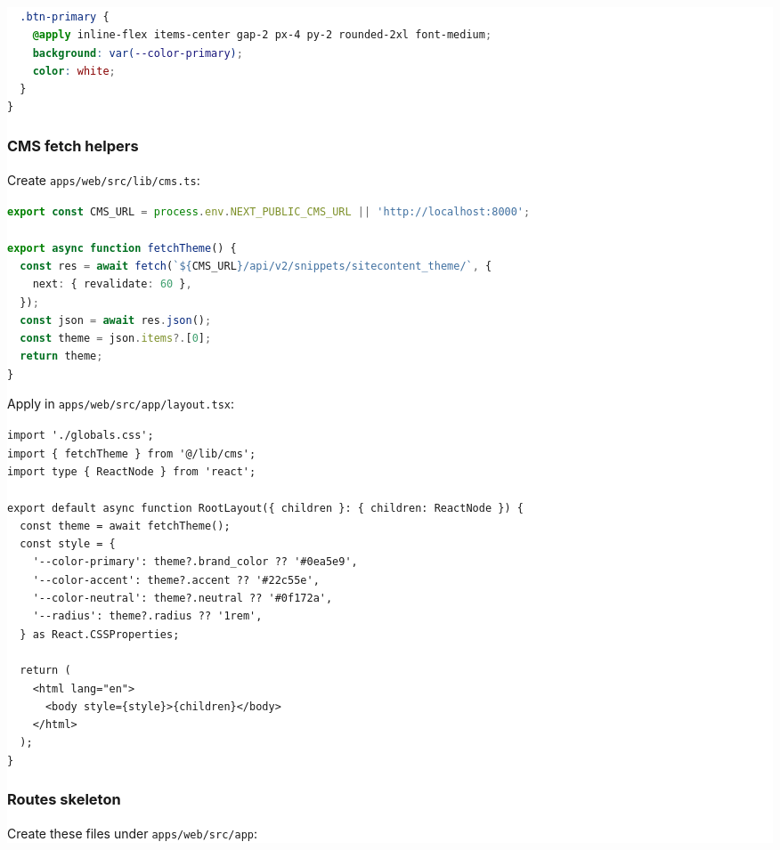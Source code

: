 ```css
  .btn-primary {
    @apply inline-flex items-center gap-2 px-4 py-2 rounded-2xl font-medium;
    background: var(--color-primary);
    color: white;
  }
}
```

### CMS fetch helpers

Create `apps/web/src/lib/cms.ts`:

```ts
export const CMS_URL = process.env.NEXT_PUBLIC_CMS_URL || 'http://localhost:8000';

export async function fetchTheme() {
  const res = await fetch(`${CMS_URL}/api/v2/snippets/sitecontent_theme/`, {
    next: { revalidate: 60 },
  });
  const json = await res.json();
  const theme = json.items?.[0];
  return theme;
}
```

Apply in `apps/web/src/app/layout.tsx`:

```tsx
import './globals.css';
import { fetchTheme } from '@/lib/cms';
import type { ReactNode } from 'react';

export default async function RootLayout({ children }: { children: ReactNode }) {
  const theme = await fetchTheme();
  const style = {
    '--color-primary': theme?.brand_color ?? '#0ea5e9',
    '--color-accent': theme?.accent ?? '#22c55e',
    '--color-neutral': theme?.neutral ?? '#0f172a',
    '--radius': theme?.radius ?? '1rem',
  } as React.CSSProperties;

  return (
    <html lang="en">
      <body style={style}>{children}</body>
    </html>
  );
}
```

### Routes skeleton

Create these files under `apps/web/src/app`:
